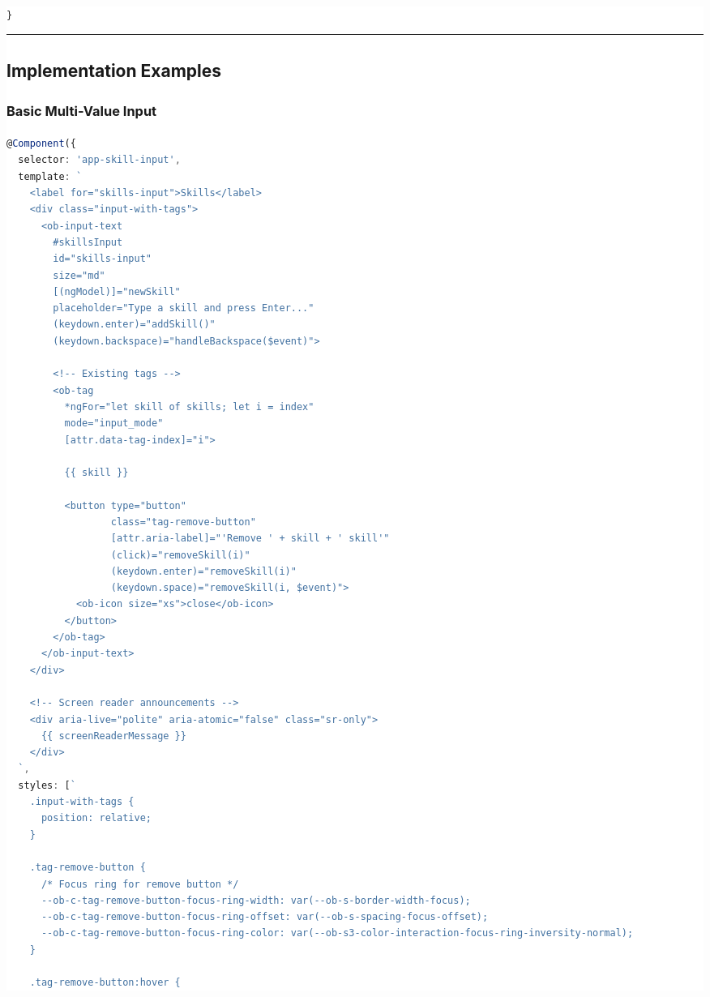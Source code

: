 ```typescript
}
```

---

## Implementation Examples

### Basic Multi-Value Input
```typescript
@Component({
  selector: 'app-skill-input',
  template: `
    <label for="skills-input">Skills</label>
    <div class="input-with-tags">
      <ob-input-text 
        #skillsInput
        id="skills-input"
        size="md" 
        [(ngModel)]="newSkill"
        placeholder="Type a skill and press Enter..."
        (keydown.enter)="addSkill()"
        (keydown.backspace)="handleBackspace($event)">
        
        <!-- Existing tags -->
        <ob-tag 
          *ngFor="let skill of skills; let i = index"
          mode="input_mode"
          [attr.data-tag-index]="i">
          
          {{ skill }}
          
          <button type="button"
                  class="tag-remove-button"
                  [attr.aria-label]="'Remove ' + skill + ' skill'"
                  (click)="removeSkill(i)"
                  (keydown.enter)="removeSkill(i)"
                  (keydown.space)="removeSkill(i, $event)">
            <ob-icon size="xs">close</ob-icon>
          </button>
        </ob-tag>
      </ob-input-text>
    </div>
    
    <!-- Screen reader announcements -->
    <div aria-live="polite" aria-atomic="false" class="sr-only">
      {{ screenReaderMessage }}
    </div>
  `,
  styles: [`
    .input-with-tags {
      position: relative;
    }
    
    .tag-remove-button {
      /* Focus ring for remove button */
      --ob-c-tag-remove-button-focus-ring-width: var(--ob-s-border-width-focus);
      --ob-c-tag-remove-button-focus-ring-offset: var(--ob-s-spacing-focus-offset);
      --ob-c-tag-remove-button-focus-ring-color: var(--ob-s3-color-interaction-focus-ring-inversity-normal);
    }
    
    .tag-remove-button:hover {
```